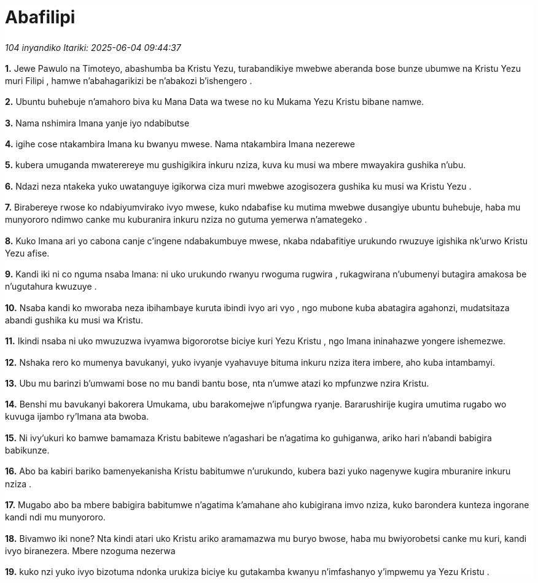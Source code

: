 # Abafilipi
*104 inyandiko*
*Itariki: 2025-06-04 09:44:37*

**1.** Jewe Pawulo na Timoteyo, abashumba ba Kristu Yezu, turabandikiye mwebwe aberanda bose bunze ubumwe na Kristu Yezu muri Filipi , hamwe n’abahagarikizi be n’abakozi b’ishengero .

**2.** Ubuntu buhebuje n’amahoro biva ku Mana Data wa twese no ku Mukama Yezu Kristu bibane namwe.

**3.** Nama nshimira Imana yanje iyo ndabibutse

**4.** igihe cose ntakambira Imana ku bwanyu mwese. Nama ntakambira Imana nezerewe

**5.** kubera umuganda mwaterereye mu gushigikira inkuru nziza, kuva ku musi wa mbere mwayakira gushika n’ubu.

**6.** Ndazi neza ntakeka yuko uwatanguye igikorwa ciza muri mwebwe azogisozera gushika ku musi wa Kristu Yezu .

**7.** Birabereye rwose ko ndabiyumvirako ivyo mwese, kuko ndabafise ku mutima mwebwe dusangiye ubuntu buhebuje, haba mu munyororo ndimwo canke mu kuburanira inkuru nziza no gutuma yemerwa n’amategeko .

**8.** Kuko Imana ari yo cabona canje c’ingene ndabakumbuye mwese, nkaba ndabafitiye urukundo rwuzuye igishika nk’urwo Kristu Yezu afise.

**9.** Kandi iki ni co nguma nsaba Imana: ni uko urukundo rwanyu rwoguma rugwira , rukagwirana n’ubumenyi butagira amakosa be n’ugutahura kwuzuye .

**10.** Nsaba kandi ko mworaba neza ibihambaye kuruta ibindi ivyo ari vyo , ngo mubone kuba abatagira agahonzi, mudatsitaza abandi gushika ku musi wa Kristu.

**11.** Ikindi nsaba ni uko mwuzuzwa ivyamwa bigororotse biciye kuri Yezu Kristu , ngo Imana ininahazwe yongere ishemezwe.

**12.** Nshaka rero ko mumenya bavukanyi, yuko ivyanje vyahavuye bituma inkuru nziza itera imbere, aho kuba intambamyi.

**13.** Ubu mu barinzi b’umwami bose no mu bandi bantu bose, nta n’umwe atazi ko mpfunzwe nzira Kristu.

**14.** Benshi mu bavukanyi bakorera Umukama, ubu barakomejwe n’ipfungwa ryanje. Bararushirije kugira umutima rugabo wo kuvuga ijambo ry’Imana ata bwoba.

**15.** Ni ivy’ukuri ko bamwe bamamaza Kristu babitewe n’agashari be n’agatima ko guhiganwa, ariko hari n’abandi babigira babikunze.

**16.** Abo ba kabiri bariko bamenyekanisha Kristu babitumwe n’urukundo, kubera bazi yuko nagenywe kugira mburanire inkuru nziza .

**17.** Mugabo abo ba mbere babigira babitumwe n’agatima k’amahane aho kubigirana imvo nziza, kuko barondera kunteza ingorane kandi ndi mu munyororo.

**18.** Bivamwo iki none? Nta kindi atari uko Kristu ariko aramamazwa mu buryo bwose, haba mu bwiyorobetsi canke mu kuri, kandi ivyo biranezera. Mbere nzoguma nezerwa

**19.** kuko nzi yuko ivyo bizotuma ndonka urukiza biciye ku gutakamba kwanyu n’imfashanyo y’impwemu ya Yezu Kristu .
